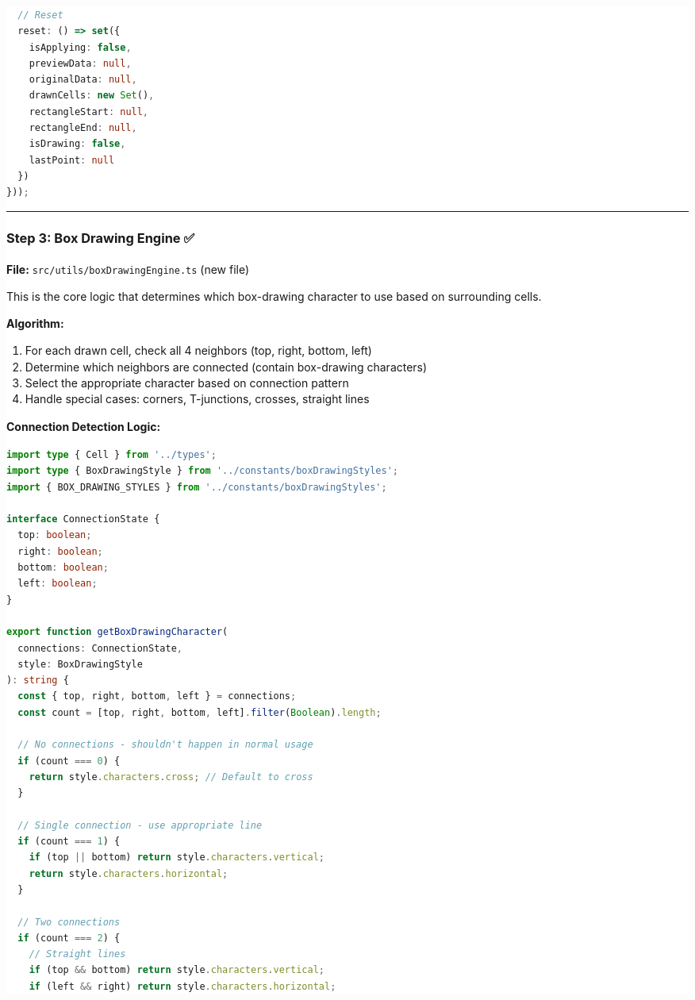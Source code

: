 ```typescript
  // Reset
  reset: () => set({
    isApplying: false,
    previewData: null,
    originalData: null,
    drawnCells: new Set(),
    rectangleStart: null,
    rectangleEnd: null,
    isDrawing: false,
    lastPoint: null
  })
}));
```

---

### Step 3: Box Drawing Engine ✅

**File:** `src/utils/boxDrawingEngine.ts` (new file)

This is the core logic that determines which box-drawing character to use based on surrounding cells.

**Algorithm:**
1. For each drawn cell, check all 4 neighbors (top, right, bottom, left)
2. Determine which neighbors are connected (contain box-drawing characters)
3. Select the appropriate character based on connection pattern
4. Handle special cases: corners, T-junctions, crosses, straight lines

**Connection Detection Logic:**
```typescript
import type { Cell } from '../types';
import type { BoxDrawingStyle } from '../constants/boxDrawingStyles';
import { BOX_DRAWING_STYLES } from '../constants/boxDrawingStyles';

interface ConnectionState {
  top: boolean;
  right: boolean;
  bottom: boolean;
  left: boolean;
}

export function getBoxDrawingCharacter(
  connections: ConnectionState,
  style: BoxDrawingStyle
): string {
  const { top, right, bottom, left } = connections;
  const count = [top, right, bottom, left].filter(Boolean).length;
  
  // No connections - shouldn't happen in normal usage
  if (count === 0) {
    return style.characters.cross; // Default to cross
  }
  
  // Single connection - use appropriate line
  if (count === 1) {
    if (top || bottom) return style.characters.vertical;
    return style.characters.horizontal;
  }
  
  // Two connections
  if (count === 2) {
    // Straight lines
    if (top && bottom) return style.characters.vertical;
    if (left && right) return style.characters.horizontal;
```